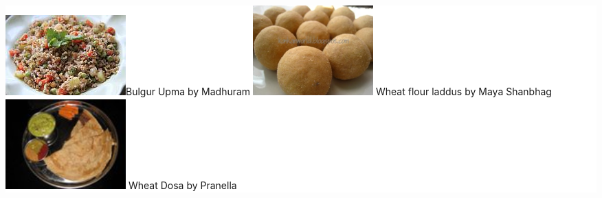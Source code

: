<td style="border:solid #AAAAAA;" align="center" width="225"><a href="http://www.egglesscooking.com/2009/03/13/bulgur-upma/"><img src="/2009/04/bulgar-upma-175x.jpg" alt="" width="175" /></a>Bulgur Upma by Madhuram</td>
</tr>
<tr>
<td style="border:solid #AAAAAA;" align="center" width="225"><a href="http://konkanworld.blogspot.com/2009/03/gava-peetha-guli-wheat-flour-ladoos.html"><img src="/2009/04/ladoo.jpg" alt="" width="175" /></a>
Wheat flour laddus by Maya Shanbhag</td>
<td style="border:solid #AAAAAA;" align="center" width="225"><a href="http://picasaweb.google.com/pranella34/Jihva2009AprilInstantGodhumaWheatDosa#"><img src="/2009/04/img_0929.jpg" alt="" width="175" /></a>
Wheat Dosa by Pranella</td>
</tr>
</tbody>
</table>

